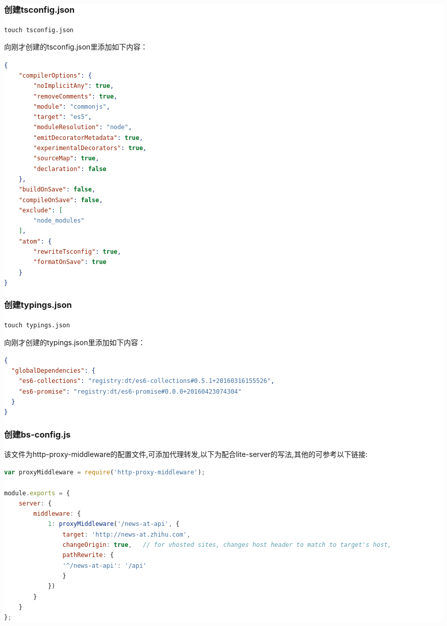 ### 创建tsconfig.json
```shell
touch tsconfig.json
```
向刚才创建的tsconfig.json里添加如下内容：

```json
{
    "compilerOptions": {
        "noImplicitAny": true,
        "removeComments": true,
        "module": "commonjs",
        "target": "es5",
        "moduleResolution": "node",
        "emitDecoratorMetadata": true,
        "experimentalDecorators": true,
        "sourceMap": true,
        "declaration": false
    },
    "buildOnSave": false,
    "compileOnSave": false,
    "exclude": [
        "node_modules"
    ],
    "atom": {
        "rewriteTsconfig": true,
        "formatOnSave": true
    }
}
```

### 创建typings.json
```shell
touch typings.json
```
向刚才创建的typings.json里添加如下内容：
```json
{
  "globalDependencies": {
    "es6-collections": "registry:dt/es6-collections#0.5.1+20160316155526",
    "es6-promise": "registry:dt/es6-promise#0.0.0+20160423074304"
  }
}
```

### 创建bs-config.js
该文件为http-proxy-middleware的配置文件,可添加代理转发,以下为配合lite-server的写法,其他的可参考以下链接:
```javascript
var proxyMiddleware = require('http-proxy-middleware');

module.exports = {
    server: {
        middleware: {
            1: proxyMiddleware('/news-at-api', {
                target: 'http://news-at.zhihu.com',
                changeOrigin: true,   // for vhosted sites, changes host header to match to target's host,
                pathRewrite: {
                '^/news-at-api': '/api'
                }
            })
        }
    }
};

```